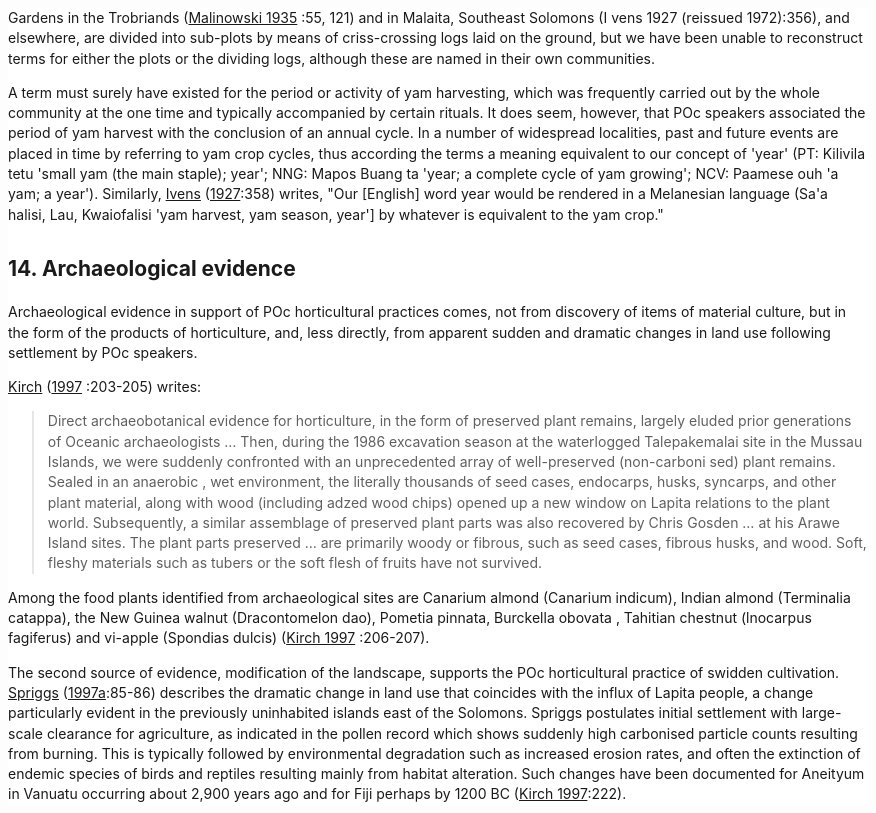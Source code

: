 Gardens in the Trobriands ([Malinowski 1935](Source?ref&with_internal_ref_link&keep_label#cldf:Malinowski1935) :55, 121) and in Malaita, Southeast Solomons (I vens 1927 (reissued 1972):356), and elsewhere, are divided into sub-plots by means of criss-crossing logs laid on the ground, but we have been unable to reconstruct terms for either the plots or the dividing logs, although these are named in their own communities.


<a id="p-141"></a>

A term must surely have existed for the period or activity of yam harvesting, which was frequently carried out by the whole community at the one time and typically accompanied by certain rituals. It does seem, however, that POc speakers associated the period of yam harvest with the conclusion of an annual cycle. In a number of widespread localities, past and future events are placed in time by referring to yam crop cycles, thus according the terms a meaning equivalent to our concept of 'year' (PT: Kilivila tetu 'small yam (the main staple); year'; NNG: Mapos Buang ta 'year; a complete cycle of yam growing'; NCV: Paamese ouh 'a yam; a year'). Similarly, [Ivens](Source?ref&with_internal_ref_link&keep_label#cldf:Ivens1927) ([1927](Source?ref&with_internal_ref_link&keep_label#cldf:Ivens1927):358) writes, "Our [English] word year would be rendered in a Melanesian language (Sa'a halisi, Lau, Kwaiofalisi 'yam harvest, yam season, year'] by whatever is equivalent to the yam crop."


<a id="s-14"></a>
## 14. Archaeological evidence


Archaeological evidence in support of POc horticultural practices comes, not from discovery of items of material culture, but in the form of the products of horticulture, and, less directly, from apparent sudden and dramatic changes in land use following settlement by POc speakers.

[Kirch](Source?ref&with_internal_ref_link&keep_label#cldf:Kirch1997) ([1997](Source?ref&with_internal_ref_link&keep_label#cldf:Kirch1997) :203-205) writes:

> Direct archaeobotanical evidence for horticulture, in the form of preserved plant remains, largely eluded prior generations of Oceanic archaeologists … Then, during the 1986 excavation season at the waterlogged Talepakemalai site in the Mussau Islands, we were suddenly confronted with an unprecedented array of well-preserved (non-carboni sed) plant remains. Sealed in an anaerobic , wet environment, the literally thousands of seed cases, endocarps, husks, syncarps, and other plant material, along with wood (including adzed wood chips) opened up a new window on Lapita relations to the plant world. Subsequently, a similar assemblage of preserved plant parts was also recovered by Chris Gosden … at his Arawe Island sites. The plant parts preserved … are primarily woody or fibrous, such as seed cases, fibrous husks, and wood. Soft, fleshy materials such as tubers or the soft flesh of fruits have not survived.

Among the food plants identified from archaeological sites are Canarium almond (Canarium indicum), Indian almond (Terminalia catappa), the New Guinea walnut (Dracontomelon dao), Pometia pinnata, Burckella obovata , Tahitian chestnut (lnocarpus fagiferus) and vi-apple (Spondias dulcis) ([Kirch 1997](Source?ref&with_internal_ref_link&keep_label#cldf:Kirch1997) :206-207).

The second source of evidence, modification of the landscape, supports the POc horticultural practice of swidden cultivation. [Spriggs](Source?ref&with_internal_ref_link&keep_label#cldf:Spriggs1997a) ([1997a](Source?ref&with_internal_ref_link&keep_label#cldf:Spriggs1997a):85-86) describes the dramatic change in land use that coincides with the influx of Lapita people, a change particularly evident in the previously uninhabited islands east of the Solomons. Spriggs postulates initial settlement with large-scale clearance for agriculture, as indicated in the pollen record which shows suddenly high carbonised particle counts resulting from burning. This is typically followed by environmental degradation such as increased erosion rates, and often the extinction of endemic species of birds and reptiles resulting mainly from habitat alteration. Such changes have been documented for Aneityum in Vanuatu occurring about 2,900 years ago and for Fiji perhaps by 1200 BC ([Kirch 1997](Source?ref&with_internal_ref_link&keep_label#cldf:Kirch1997):222).


[^1]:   I am indebted to Michael Bourke, Ann Chowning and Matthew Spriggs for a host of useful comments, to Malcolm Ross for adding to and tidying up many of my reconstructions, and to Jean Kennedy who drew my attention to P. H McEldowney's thesis, Subsistence intensification in the late prehistory of Manus. For evidence of the association of Lapita people with the break-up and spread of Proto Oceanic see Chapter 3, § l .
[^2]:  They are Buang and Wogeo (NNG); Dobu and the Trobriands (PT); Sengseng in W. N. Britain (also NNG); Roviana (New Georgia, Sols.) (MM); Langalanga in Malaita (SES); inland Santo and Seniang (both NCV); Loyalty Islands; New Caledonia; two locations in Fiji (Rewa Delta and Moala in the northern Lau group) and the Samoic outlier, Tikopia (pn).
[^3]:   There is a sporadic tendency in Oceanic languages for &ast;a > e/_i,e - e.g. POc &ast;kati 'husk with the teeth' > PEOc &ast;keti ([Ch.9, §3.7](chapter9.md#s-3-7)), PPn &ast;wahe 'divide' >wehe in EPn languages.
[^5]:   The reconstructions listed in this section are from [Ross](Source?ref&with_internal_ref_link&keep_label#cldf:Ross1996d) ([1996d](Source?ref&with_internal_ref_link&keep_label#cldf:Ross1996d)). See also Food Plants, vol. 3.
[^6]:  [Ross](Source?ref&with_internal_ref_link&keep_label#cldf:Ross1996d) ([1996d](Source?ref&with_internal_ref_link&keep_label#cldf:Ross1996d):210) warns that we cannot be completely sure of the original POc referents of &ast;pau(q) and &ast;wai. Although both terms are reconstructable to PMP, their referents have apparently undergone some switching, with the sweet-tasting Mangifera indica being introduced from Asia at a date probably well after the break-up of POc, to supplement the indigenous Mangifera minor and Mangifera foetida varieties.
[^9]:   One of the few detailed accounts of intensive irrigation on mainland New Guinea is [Kahn](Source?ref&with_internal_ref_link&keep_label#cldf:Kahn1984) ([1984](Source?ref&with_internal_ref_link&keep_label#cldf:Kahn1984)).